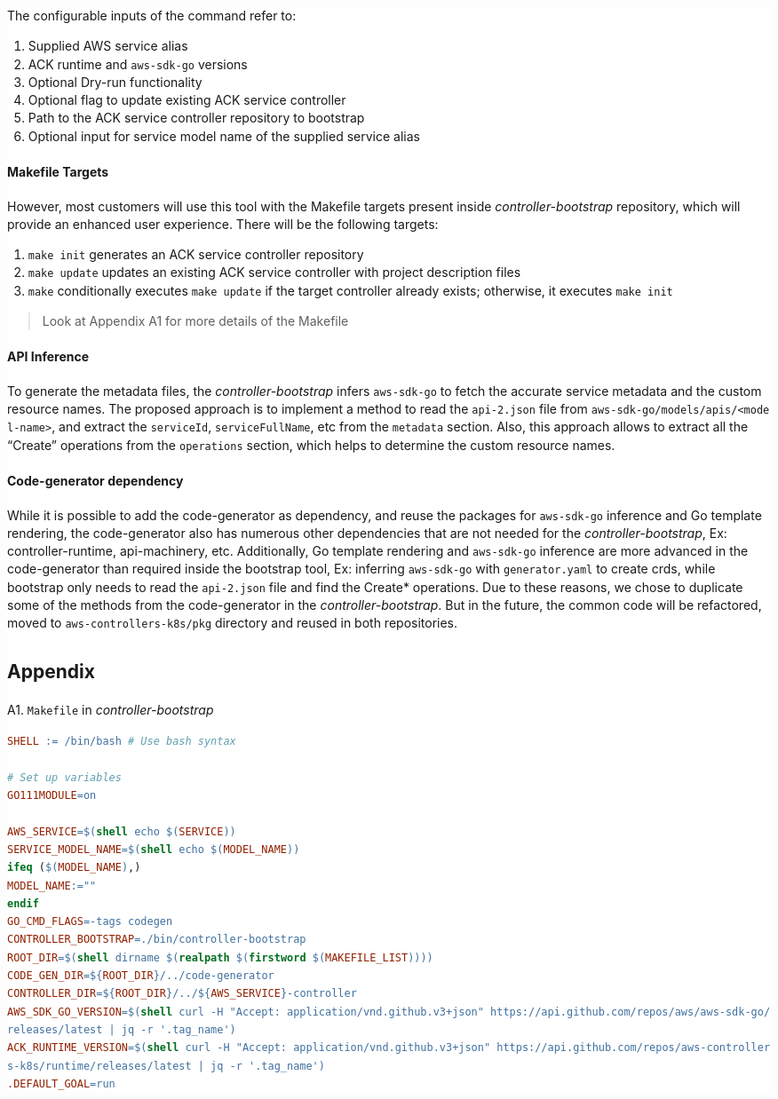 The configurable inputs of the command refer to:

1. Supplied AWS service alias
2. ACK runtime and `aws-sdk-go` versions
3. Optional Dry-run functionality
4. Optional flag to update existing ACK service controller
5. Path to the ACK service controller repository to bootstrap
6. Optional input for service model name of the supplied service alias

#### Makefile Targets
However, most customers will use this tool with the Makefile targets present inside *controller-bootstrap* repository, which will provide an enhanced user experience. There will be the following targets:

1. `make init` generates an ACK service controller repository
2. `make update` updates an existing ACK service controller with project description files
3. `make` conditionally executes `make update` if the target controller already exists; otherwise, it executes `make init`

>Look at Appendix A1 for more details of the Makefile

#### API Inference

To generate the metadata files, the *controller-bootstrap* infers `aws-sdk-go` to fetch the accurate service metadata and the custom resource names. The proposed approach is to implement a method to read the `api-2.json` file from `aws-sdk-go/models/apis/<model-name>`, and extract the `serviceId`, `serviceFullName`, etc from the `metadata` section.
Also, this approach allows to extract all the “Create” operations from the `operations` section, which helps to determine the custom resource names.

#### Code-generator dependency
While it is possible to add the code-generator as dependency, and reuse the packages for `aws-sdk-go` inference and Go template rendering, the code-generator also has numerous other dependencies that are not needed for the *controller-bootstrap*, Ex: controller-runtime, api-machinery, etc.
Additionally, Go template rendering and `aws-sdk-go` inference are more advanced in the code-generator than required inside the bootstrap tool, Ex: inferring `aws-sdk-go` with `generator.yaml` to create crds, while bootstrap only needs to read the `api-2.json` file and find the Create* operations.
Due to these reasons, we chose to duplicate some of the methods from the code-generator in the *controller-bootstrap*. But in the future, the common code will be refactored, moved to `aws-controllers-k8s/pkg` directory and reused in both repositories.

## Appendix
A1. `Makefile` in *controller-bootstrap*

```makefile
SHELL := /bin/bash # Use bash syntax

# Set up variables
GO111MODULE=on

AWS_SERVICE=$(shell echo $(SERVICE))
SERVICE_MODEL_NAME=$(shell echo $(MODEL_NAME))
ifeq ($(MODEL_NAME),)
MODEL_NAME:=""
endif
GO_CMD_FLAGS=-tags codegen
CONTROLLER_BOOTSTRAP=./bin/controller-bootstrap
ROOT_DIR=$(shell dirname $(realpath $(firstword $(MAKEFILE_LIST))))
CODE_GEN_DIR=${ROOT_DIR}/../code-generator
CONTROLLER_DIR=${ROOT_DIR}/../${AWS_SERVICE}-controller
AWS_SDK_GO_VERSION=$(shell curl -H "Accept: application/vnd.github.v3+json" https://api.github.com/repos/aws/aws-sdk-go/releases/latest | jq -r '.tag_name')
ACK_RUNTIME_VERSION=$(shell curl -H "Accept: application/vnd.github.v3+json" https://api.github.com/repos/aws-controllers-k8s/runtime/releases/latest | jq -r '.tag_name')
.DEFAULT_GOAL=run
```